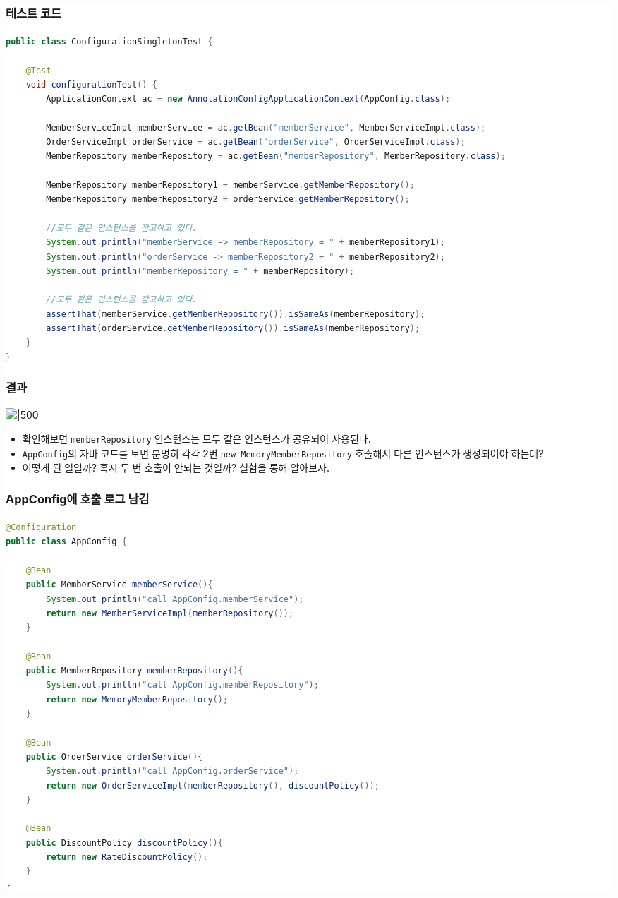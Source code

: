 
### 테스트 코드
```java
public class ConfigurationSingletonTest {

    @Test
    void configurationTest() {
        ApplicationContext ac = new AnnotationConfigApplicationContext(AppConfig.class);

        MemberServiceImpl memberService = ac.getBean("memberService", MemberServiceImpl.class);
        OrderServiceImpl orderService = ac.getBean("orderService", OrderServiceImpl.class);
        MemberRepository memberRepository = ac.getBean("memberRepository", MemberRepository.class);

        MemberRepository memberRepository1 = memberService.getMemberRepository();
        MemberRepository memberRepository2 = orderService.getMemberRepository();

        //모두 같은 인스턴스를 참고하고 있다.
        System.out.println("memberService -> memberRepository = " + memberRepository1);
        System.out.println("orderService -> memberRepository2 = " + memberRepository2);
        System.out.println("memberRepository = " + memberRepository);

        //모두 같은 인스턴스를 참고하고 있다.
        assertThat(memberService.getMemberRepository()).isSameAs(memberRepository);
        assertThat(orderService.getMemberRepository()).isSameAs(memberRepository);
    }
}
```

### 결과
![|500](https://blog.kakaocdn.net/dn/zF7NJ/btrCQvnWLSV/bMrX2mVetJMVbhAklJfK91/img.png)
- 확인해보면 `memberRepository` 인스턴스는 모두 같은 인스턴스가 공유되어 사용된다.
- `AppConfig`의 자바 코드를 보면 분명히 각각 2번 `new MemoryMemberRepository` 호출해서 다른 인스턴스가 생성되어야 하는데?
- 어떻게 된 일일까? 혹시 두 번 호출이 안되는 것일까? 실험을 통해 알아보자.


### AppConfig에 호출 로그 남김
```java
@Configuration
public class AppConfig {

    @Bean
    public MemberService memberService(){
        System.out.println("call AppConfig.memberService");
        return new MemberServiceImpl(memberRepository());
    }

    @Bean
    public MemberRepository memberRepository(){
        System.out.println("call AppConfig.memberRepository");
        return new MemoryMemberRepository();
    }

    @Bean
    public OrderService orderService(){
        System.out.println("call AppConfig.orderService");
        return new OrderServiceImpl(memberRepository(), discountPolicy());
    }

    @Bean
    public DiscountPolicy discountPolicy(){
        return new RateDiscountPolicy();
    }
}
```